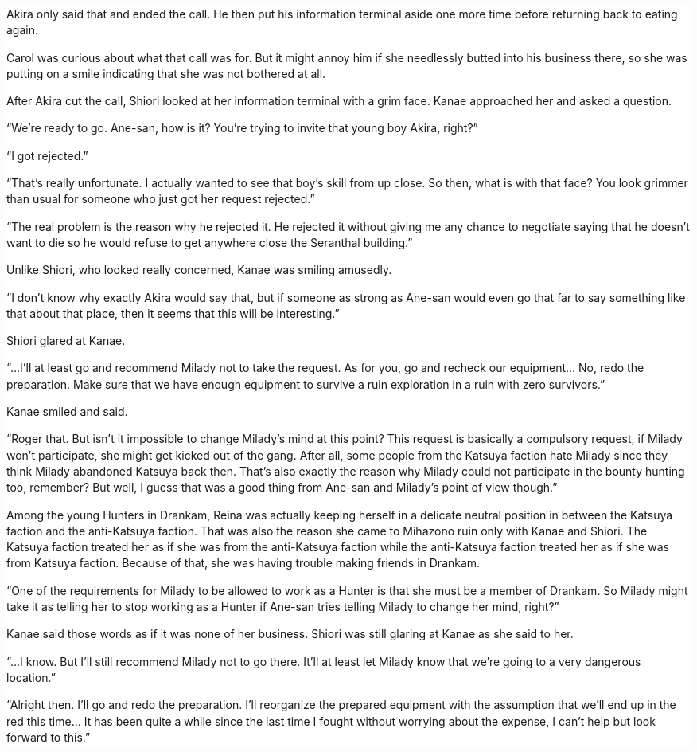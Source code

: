 Akira only said that and ended the call. He then put his information terminal aside one more time before returning back to eating again.

Carol was curious about what that call was for. But it might annoy him if she needlessly butted into his business there, so she was putting on a smile indicating that she was not bothered at all.

After Akira cut the call, Shiori looked at her information terminal with a grim face. Kanae approached her and asked a question.

“We’re ready to go. Ane-san, how is it? You’re trying to invite that young boy Akira, right?”

“I got rejected.”

“That’s really unfortunate. I actually wanted to see that boy’s skill from up close. So then, what is with that face? You look grimmer than usual for someone who just got her request rejected.”

“The real problem is the reason why he rejected it. He rejected it without giving me any chance to negotiate saying that he doesn’t want to die so he would refuse to get anywhere close the Seranthal building.”

Unlike Shiori, who looked really concerned, Kanae was smiling amusedly.

“I don’t know why exactly Akira would say that, but if someone as strong as Ane-san would even go that far to say something like that about that place, then it seems that this will be interesting.”

Shiori glared at Kanae.

“…I’ll at least go and recommend Milady not to take the request. As for you, go and recheck our equipment… No, redo the preparation. Make sure that we have enough equipment to survive a ruin exploration in a ruin with zero survivors.”

Kanae smiled and said.

“Roger that. But isn’t it impossible to change Milady’s mind at this point? This request is basically a compulsory request, if Milady won’t participate, she might get kicked out of the gang. After all, some people from the Katsuya faction hate Milady since they think Milady abandoned Katsuya back then. That’s also exactly the reason why Milady could not participate in the bounty hunting too, remember? But well, I guess that was a good thing from Ane-san and Milady’s point of view though.”

Among the young Hunters in Drankam, Reina was actually keeping herself in a delicate neutral position in between the Katsuya faction and the anti-Katsuya faction. That was also the reason she came to Mihazono ruin only with Kanae and Shiori. The Katsuya faction treated her as if she was from the anti-Katsuya faction while the anti-Katsuya faction treated her as if she was from Katsuya faction. Because of that, she was having trouble making friends in Drankam.

“One of the requirements for Milady to be allowed to work as a Hunter is that she must be a member of Drankam. So Milady might take it as telling her to stop working as a Hunter if Ane-san tries telling Milady to change her mind, right?”

Kanae said those words as if it was none of her business. Shiori was still glaring at Kanae as she said to her.

“…I know. But I’ll still recommend Milady not to go there. It’ll at least let Milady know that we’re going to a very dangerous location.”

“Alright then. I’ll go and redo the preparation. I’ll reorganize the prepared equipment with the assumption that we’ll end up in the red this time… It has been quite a while since the last time I fought without worrying about the expense, I can’t help but look forward to this.”
